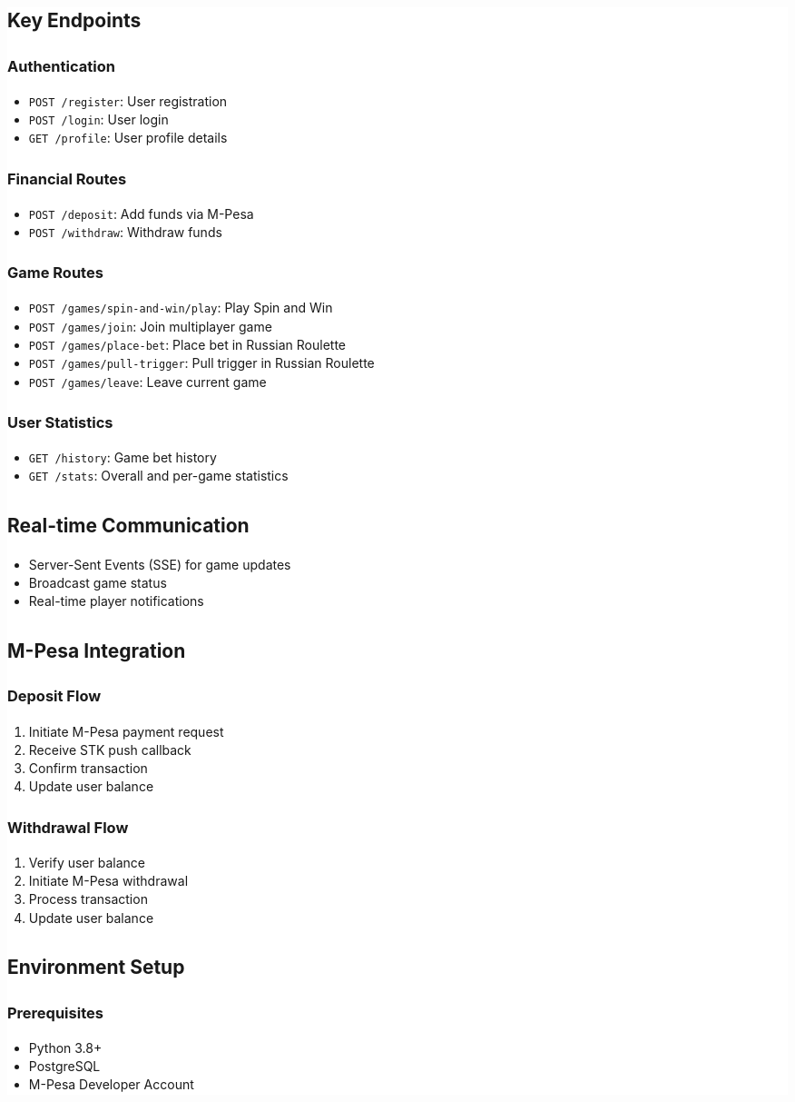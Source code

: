 ## Key Endpoints

### Authentication
- `POST /register`: User registration
- `POST /login`: User login
- `GET /profile`: User profile details

### Financial Routes
- `POST /deposit`: Add funds via M-Pesa
- `POST /withdraw`: Withdraw funds

### Game Routes
- `POST /games/spin-and-win/play`: Play Spin and Win
- `POST /games/join`: Join multiplayer game
- `POST /games/place-bet`: Place bet in Russian Roulette
- `POST /games/pull-trigger`: Pull trigger in Russian Roulette
- `POST /games/leave`: Leave current game

### User Statistics
- `GET /history`: Game bet history
- `GET /stats`: Overall and per-game statistics

## Real-time Communication
- Server-Sent Events (SSE) for game updates
- Broadcast game status
- Real-time player notifications

## M-Pesa Integration
### Deposit Flow
1. Initiate M-Pesa payment request
2. Receive STK push callback
3. Confirm transaction
4. Update user balance

### Withdrawal Flow
1. Verify user balance
2. Initiate M-Pesa withdrawal
3. Process transaction
4. Update user balance

## Environment Setup

### Prerequisites
- Python 3.8+
- PostgreSQL
- M-Pesa Developer Account
